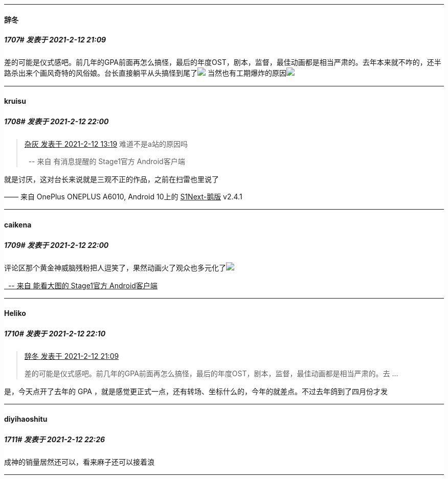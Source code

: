 *****

####  辞冬  
##### 1707#       发表于 2021-2-12 21:09

差的可能是仪式感吧。前几年的GPA前面再怎么搞怪，最后的年度OST，剧本，监督，最佳动画都是相当严肃的。去年本来就不咋的，还半路杀出来个画风奇特的风俗娘。台长直接躺平从头搞怪到尾了<img src="https://static.saraba1st.com/image/smiley/face2017/009.gif" referrerpolicy="no-referrer">
当然也有工期爆炸的原因<img src="https://static.saraba1st.com/image/smiley/face2017/066.png" referrerpolicy="no-referrer">

*****

####  kruisu  
##### 1708#       发表于 2021-2-12 22:00

<blockquote><a href="httphttps://bbs.saraba1st.com/2b/forum.php?mod=redirect&amp;goto=findpost&amp;pid=50315106&amp;ptid=1727410" target="_blank">杂灰 发表于 2021-2-12 13:19</a>
难道不是a站的原因吗

  -- 来自 有消息提醒的 Stage1官方 Android客户端</blockquote>
就是讨厌，这对台长来说就是三观不正的作品，之前在扫雷也里说了

—— 来自 OnePlus ONEPLUS A6010, Android 10上的 [S1Next-鹅版](https://github.com/ykrank/S1-Next/releases) v2.4.1

*****

####  caikena  
##### 1709#       发表于 2021-2-12 22:00

评论区那个黄金神威脑残粉把人逗笑了，果然动画火了观众也多元化了<img src="https://static.saraba1st.com/image/smiley/face2017/067.png" referrerpolicy="no-referrer">

[  -- 来自 能看大图的 Stage1官方 Android客户端](https://www.coolapk.com/apk/140634)

*****

####  Heliko  
##### 1710#       发表于 2021-2-12 22:10

<blockquote><a href="httphttps://bbs.saraba1st.com/2b/forum.php?mod=redirect&amp;goto=findpost&amp;pid=50318408&amp;ptid=1727410" target="_blank">辞冬 发表于 2021-2-12 21:09</a>

差的可能是仪式感吧。前几年的GPA前面再怎么搞怪，最后的年度OST，剧本，监督，最佳动画都是相当严肃的。去 ...</blockquote>
是，今天点开了去年的 GPA ，就是感觉更正式一点，还有转场、坐标什么的，今年的就差点。不过去年鸽到了四月份才发



*****

####  diyihaoshitu  
##### 1711#       发表于 2021-2-12 22:26

成神的销量居然还可以，看来麻子还可以接着浪

*****
